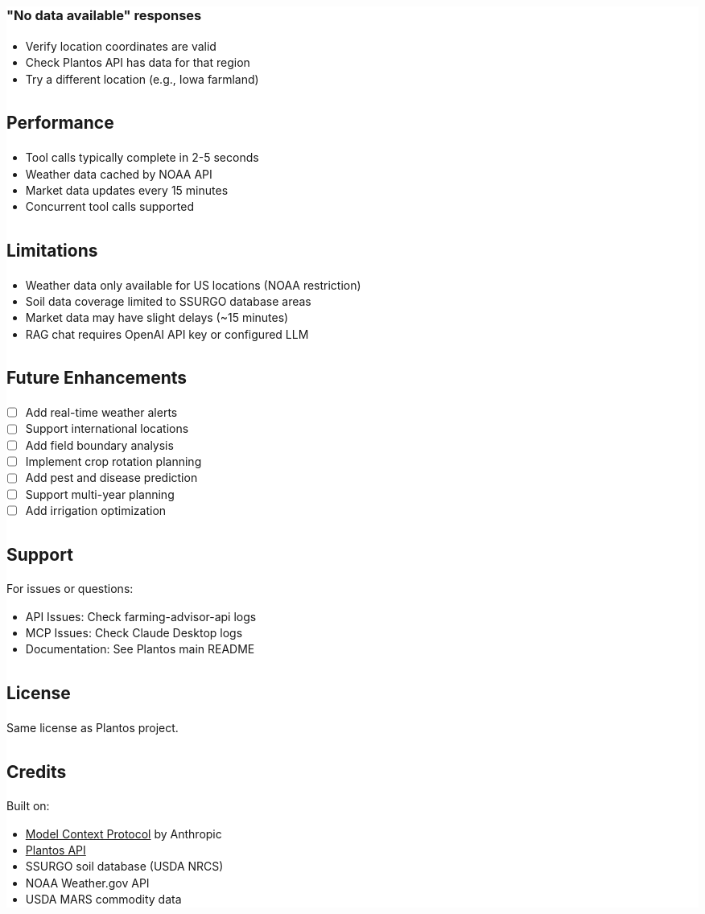 ### "No data available" responses
- Verify location coordinates are valid
- Check Plantos API has data for that region
- Try a different location (e.g., Iowa farmland)

## Performance

- Tool calls typically complete in 2-5 seconds
- Weather data cached by NOAA API
- Market data updates every 15 minutes
- Concurrent tool calls supported

## Limitations

- Weather data only available for US locations (NOAA restriction)
- Soil data coverage limited to SSURGO database areas
- Market data may have slight delays (~15 minutes)
- RAG chat requires OpenAI API key or configured LLM

## Future Enhancements

- [ ] Add real-time weather alerts
- [ ] Support international locations
- [ ] Add field boundary analysis
- [ ] Implement crop rotation planning
- [ ] Add pest and disease prediction
- [ ] Support multi-year planning
- [ ] Add irrigation optimization

## Support

For issues or questions:
- API Issues: Check farming-advisor-api logs
- MCP Issues: Check Claude Desktop logs
- Documentation: See Plantos main README

## License

Same license as Plantos project.

## Credits

Built on:
- [Model Context Protocol](https://modelcontextprotocol.io) by Anthropic
- [Plantos API](../farming-advisor-api/README.md)
- SSURGO soil database (USDA NRCS)
- NOAA Weather.gov API
- USDA MARS commodity data
